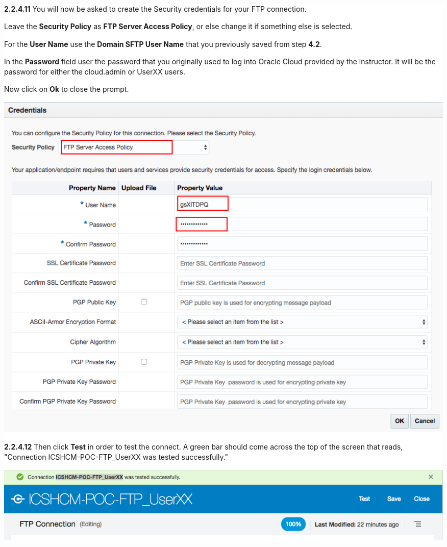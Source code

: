 **2.2.4.11** You will now be asked to create the Security credentials for your FTP connection.

Leave the **Security Policy** as **FTP Server Access Policy**, or else change it if something else is selected.

For the **User Name** use the **Domain SFTP User Name** that you previously saved from step **4.2**.

In the **Password** field user the password that you originally used to log into Oracle Cloud provided by the instructor. It will be the password for either the cloud.admin or UserXX users.

Now click on **Ok** to close the prompt.

![](images/200/image136.png)

**2.2.4.12** Then click **Test** in order to test the connect. A green bar should come across the top of the screen that reads, "Connection ICSHCM-POC-FTP_UserXX was tested successfully."

![](images/200/image137.png)
